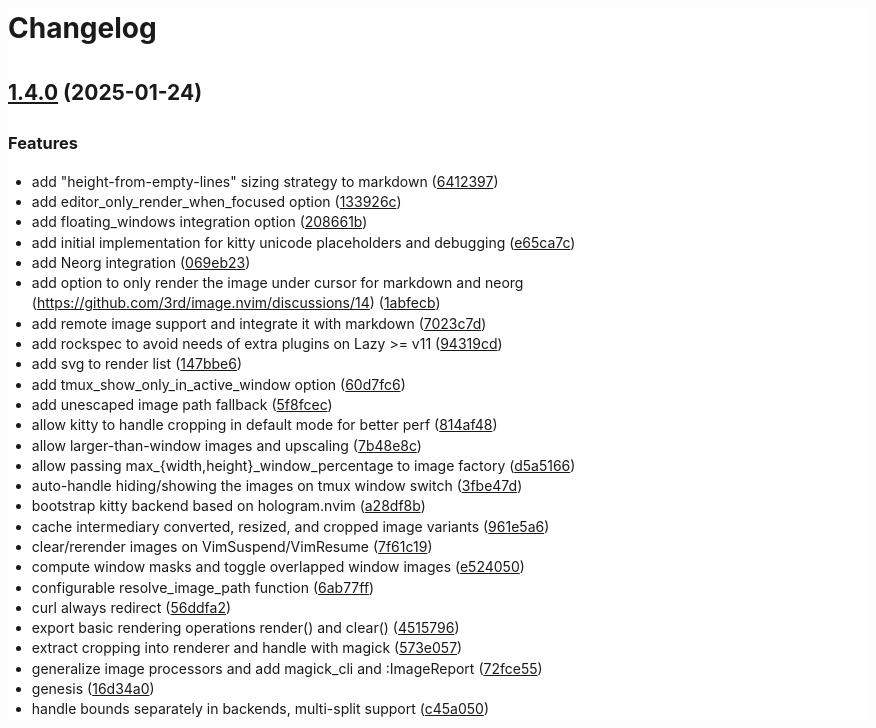 # Changelog

## [1.4.0](https://github.com/jellonek/image.nvim/compare/v1.3.0...v1.4.0) (2025-01-24)


### Features

* add "height-from-empty-lines" sizing strategy to markdown ([6412397](https://github.com/jellonek/image.nvim/commit/6412397a77b34d2096372e84d751631338e24df6))
* add editor_only_render_when_focused option ([133926c](https://github.com/jellonek/image.nvim/commit/133926c01bb5160b6ff26c37891e7d8a1d73528f))
* add floating_windows integration option ([208661b](https://github.com/jellonek/image.nvim/commit/208661b7b1a38c373d15a1bba4bfcc61a6a261ba))
* add initial implementation for kitty unicode placeholders and debugging ([e65ca7c](https://github.com/jellonek/image.nvim/commit/e65ca7c0806d9f1ecd3c7dd00c70aa3780273749))
* add Neorg integration ([069eb23](https://github.com/jellonek/image.nvim/commit/069eb2372dea2273685b367d89347ec74ec772c9))
* add option to only render the image under cursor for markdown and neorg (https://github.com/3rd/image.nvim/discussions/14) ([1abfecb](https://github.com/jellonek/image.nvim/commit/1abfecb67aeb103b0d597f1e8098995f2a72934d))
* add remote image support and integrate it with markdown ([7023c7d](https://github.com/jellonek/image.nvim/commit/7023c7d10a78f154dc1f501c9f511aad356270ec))
* add rockspec to avoid needs of extra plugins on Lazy >= v11 ([94319cd](https://github.com/jellonek/image.nvim/commit/94319cdafec62cd5b3ac1448ed1aae1bbe731f45))
* add svg to render list ([147bbe6](https://github.com/jellonek/image.nvim/commit/147bbe661bdec4a16a93fbd1f08a43040c363942))
* add tmux_show_only_in_active_window option ([60d7fc6](https://github.com/jellonek/image.nvim/commit/60d7fc61ff41ca9951101c245505b3a03e3eb8cb))
* add unescaped image path fallback ([5f8fcec](https://github.com/jellonek/image.nvim/commit/5f8fceca2d1be96a45b81de21c2f98bf6084fb34))
* allow kitty to handle cropping in default mode for better perf ([814af48](https://github.com/jellonek/image.nvim/commit/814af48b934d4f01d16f4b1f0974d495fed1b878))
* allow larger-than-window images and upscaling ([7b48e8c](https://github.com/jellonek/image.nvim/commit/7b48e8c04872a4718baca6fd3cd6a39c94e4dd59))
* allow passing max_{width,height}_window_percentage to image factory ([d5a5166](https://github.com/jellonek/image.nvim/commit/d5a51669318f1e3cb5c0eb4c89b670715543886c))
* auto-handle hiding/showing the images on tmux window switch ([3fbe47d](https://github.com/jellonek/image.nvim/commit/3fbe47d7e1b5d18eff5fb118ee232047ac3f823d))
* bootstrap kitty backend based on hologram.nvim ([a28df8b](https://github.com/jellonek/image.nvim/commit/a28df8b844a791da3b6f9b3e824886f88bf692b5))
* cache intermediary converted, resized, and cropped image variants ([961e5a6](https://github.com/jellonek/image.nvim/commit/961e5a68998dd76bf5e25ae2d96fcf3bb1ee22ae))
* clear/rerender images on VimSuspend/VimResume ([7f61c19](https://github.com/jellonek/image.nvim/commit/7f61c1940a8b072ca47a28928d2375dc1e11f464))
* compute window masks and toggle overlapped window images ([e524050](https://github.com/jellonek/image.nvim/commit/e5240500b82cfc396bfd7e975da3cd3bd5f763b9))
* configurable resolve_image_path function ([6ab77ff](https://github.com/jellonek/image.nvim/commit/6ab77ffda4ac0825a9b49e5580da261e74a577ac))
* curl always redirect ([56ddfa2](https://github.com/jellonek/image.nvim/commit/56ddfa21270160126c26bc98133c0f7755d91511))
* export basic rendering operations render() and clear() ([4515796](https://github.com/jellonek/image.nvim/commit/4515796c3bdcb2e9369aee0ca0ea39027f7b742b))
* extract cropping into renderer and handle with magick ([573e057](https://github.com/jellonek/image.nvim/commit/573e0575313c14558be08db72a02b1b29f3ad73d))
* generalize image processors and add magick_cli and :ImageReport ([72fce55](https://github.com/jellonek/image.nvim/commit/72fce550e609e41bb18e047bf615312099539504))
* genesis ([16d34a0](https://github.com/jellonek/image.nvim/commit/16d34a049d894beacbbd8a2770c1831c248ecc17))
* handle bounds separately in backends, multi-split support ([c45a050](https://github.com/jellonek/image.nvim/commit/c45a0504cafe38ff98004e76c046c1c1e286908f))